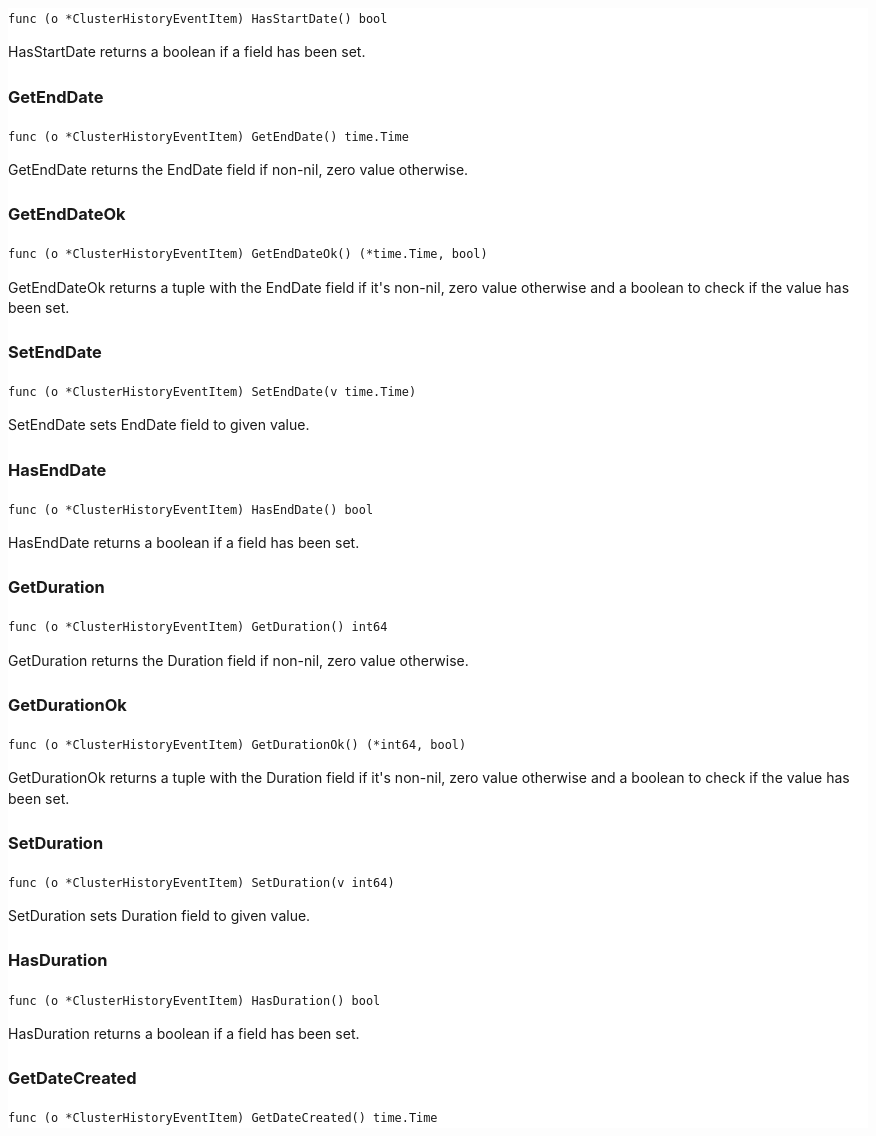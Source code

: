 `func (o *ClusterHistoryEventItem) HasStartDate() bool`

HasStartDate returns a boolean if a field has been set.

### GetEndDate

`func (o *ClusterHistoryEventItem) GetEndDate() time.Time`

GetEndDate returns the EndDate field if non-nil, zero value otherwise.

### GetEndDateOk

`func (o *ClusterHistoryEventItem) GetEndDateOk() (*time.Time, bool)`

GetEndDateOk returns a tuple with the EndDate field if it's non-nil, zero value otherwise
and a boolean to check if the value has been set.

### SetEndDate

`func (o *ClusterHistoryEventItem) SetEndDate(v time.Time)`

SetEndDate sets EndDate field to given value.

### HasEndDate

`func (o *ClusterHistoryEventItem) HasEndDate() bool`

HasEndDate returns a boolean if a field has been set.

### GetDuration

`func (o *ClusterHistoryEventItem) GetDuration() int64`

GetDuration returns the Duration field if non-nil, zero value otherwise.

### GetDurationOk

`func (o *ClusterHistoryEventItem) GetDurationOk() (*int64, bool)`

GetDurationOk returns a tuple with the Duration field if it's non-nil, zero value otherwise
and a boolean to check if the value has been set.

### SetDuration

`func (o *ClusterHistoryEventItem) SetDuration(v int64)`

SetDuration sets Duration field to given value.

### HasDuration

`func (o *ClusterHistoryEventItem) HasDuration() bool`

HasDuration returns a boolean if a field has been set.

### GetDateCreated

`func (o *ClusterHistoryEventItem) GetDateCreated() time.Time`
